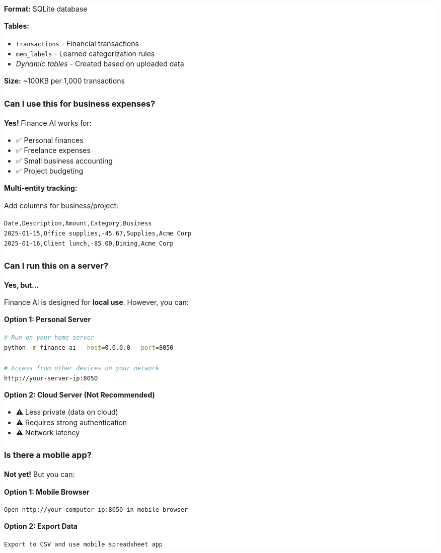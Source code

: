 **Format:** SQLite database

**Tables:**
- `transactions` - Financial transactions
- `mem_labels` - Learned categorization rules
- _Dynamic tables_ - Created based on uploaded data

**Size:** ~100KB per 1,000 transactions

### Can I use this for business expenses?

**Yes!** Finance AI works for:

- ✅ Personal finances
- ✅ Freelance expenses
- ✅ Small business accounting
- ✅ Project budgeting

**Multi-entity tracking:**

Add columns for business/project:
```csv
Date,Description,Amount,Category,Business
2025-01-15,Office supplies,-45.67,Supplies,Acme Corp
2025-01-16,Client lunch,-85.00,Dining,Acme Corp
```

### Can I run this on a server?

**Yes, but...**

Finance AI is designed for **local use**. However, you can:

**Option 1: Personal Server**
```bash
# Run on your home server
python -m finance_ai --host=0.0.0.0 --port=8050

# Access from other devices on your network
http://your-server-ip:8050
```

**Option 2: Cloud Server (Not Recommended)**
- ⚠️ Less private (data on cloud)
- ⚠️ Requires strong authentication
- ⚠️ Network latency

### Is there a mobile app?

**Not yet!** But you can:

**Option 1: Mobile Browser**
```
Open http://your-computer-ip:8050 in mobile browser
```

**Option 2: Export Data**
```
Export to CSV and use mobile spreadsheet app
```
